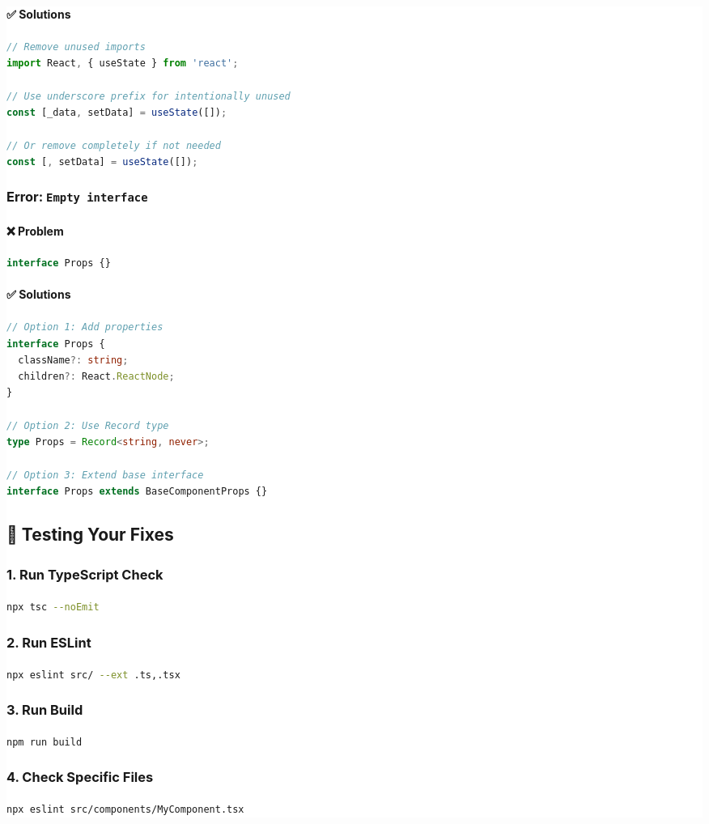 #### ✅ Solutions
```typescript
// Remove unused imports
import React, { useState } from 'react';

// Use underscore prefix for intentionally unused
const [_data, setData] = useState([]);

// Or remove completely if not needed
const [, setData] = useState([]);
```

### Error: `Empty interface`

#### ❌ Problem
```typescript
interface Props {}
```

#### ✅ Solutions
```typescript
// Option 1: Add properties
interface Props {
  className?: string;
  children?: React.ReactNode;
}

// Option 2: Use Record type
type Props = Record<string, never>;

// Option 3: Extend base interface
interface Props extends BaseComponentProps {}
```

## 🧪 Testing Your Fixes

### 1. Run TypeScript Check
```bash
npx tsc --noEmit
```

### 2. Run ESLint
```bash
npx eslint src/ --ext .ts,.tsx
```

### 3. Run Build
```bash
npm run build
```

### 4. Check Specific Files
```bash
npx eslint src/components/MyComponent.tsx
```
